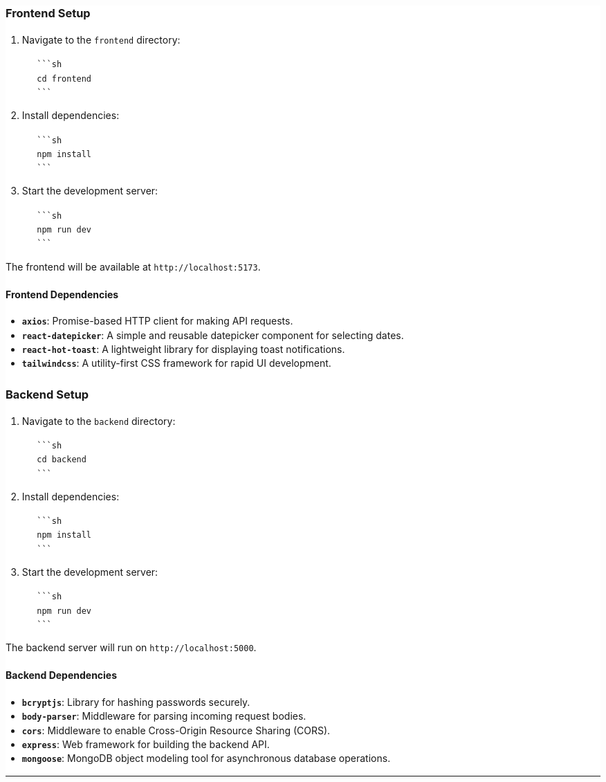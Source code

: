### Frontend Setup

1. Navigate to the `frontend` directory:

          ```sh
          cd frontend
          ```

2. Install dependencies:

          ```sh
          npm install
          ```

3. Start the development server:

          ```sh
          npm run dev
          ```

The frontend will be available at `http://localhost:5173`.

#### Frontend Dependencies

- **`axios`**: Promise-based HTTP client for making API requests.
- **`react-datepicker`**: A simple and reusable datepicker component for selecting dates.
- **`react-hot-toast`**: A lightweight library for displaying toast notifications.
- **`tailwindcss`**: A utility-first CSS framework for rapid UI development.

### Backend Setup

1. Navigate to the `backend` directory:

          ```sh
          cd backend
          ```

2. Install dependencies:

          ```sh
          npm install
          ```

3. Start the development server:

          ```sh
          npm run dev
          ```

The backend server will run on `http://localhost:5000`.

#### Backend Dependencies

- **`bcryptjs`**: Library for hashing passwords securely.
- **`body-parser`**: Middleware for parsing incoming request bodies.
- **`cors`**: Middleware to enable Cross-Origin Resource Sharing (CORS).
- **`express`**: Web framework for building the backend API.
- **`mongoose`**: MongoDB object modeling tool for asynchronous database operations.

---